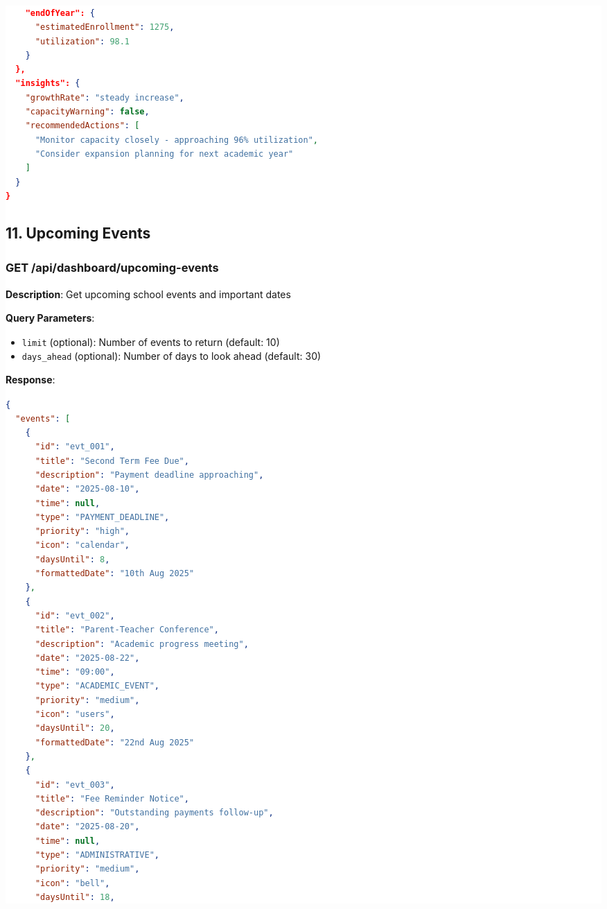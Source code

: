 ```json
    "endOfYear": {
      "estimatedEnrollment": 1275,
      "utilization": 98.1
    }
  },
  "insights": {
    "growthRate": "steady increase",
    "capacityWarning": false,
    "recommendedActions": [
      "Monitor capacity closely - approaching 96% utilization",
      "Consider expansion planning for next academic year"
    ]
  }
}
```

## 11. Upcoming Events

### GET /api/dashboard/upcoming-events
**Description**: Get upcoming school events and important dates

**Query Parameters**:
- `limit` (optional): Number of events to return (default: 10)
- `days_ahead` (optional): Number of days to look ahead (default: 30)

**Response**:
```json
{
  "events": [
    {
      "id": "evt_001",
      "title": "Second Term Fee Due",
      "description": "Payment deadline approaching",
      "date": "2025-08-10",
      "time": null,
      "type": "PAYMENT_DEADLINE",
      "priority": "high",
      "icon": "calendar",
      "daysUntil": 8,
      "formattedDate": "10th Aug 2025"
    },
    {
      "id": "evt_002",
      "title": "Parent-Teacher Conference",
      "description": "Academic progress meeting",
      "date": "2025-08-22",
      "time": "09:00",
      "type": "ACADEMIC_EVENT",
      "priority": "medium",
      "icon": "users",
      "daysUntil": 20,
      "formattedDate": "22nd Aug 2025"
    },
    {
      "id": "evt_003",
      "title": "Fee Reminder Notice",
      "description": "Outstanding payments follow-up",
      "date": "2025-08-20",
      "time": null,
      "type": "ADMINISTRATIVE",
      "priority": "medium",
      "icon": "bell",
      "daysUntil": 18,
```